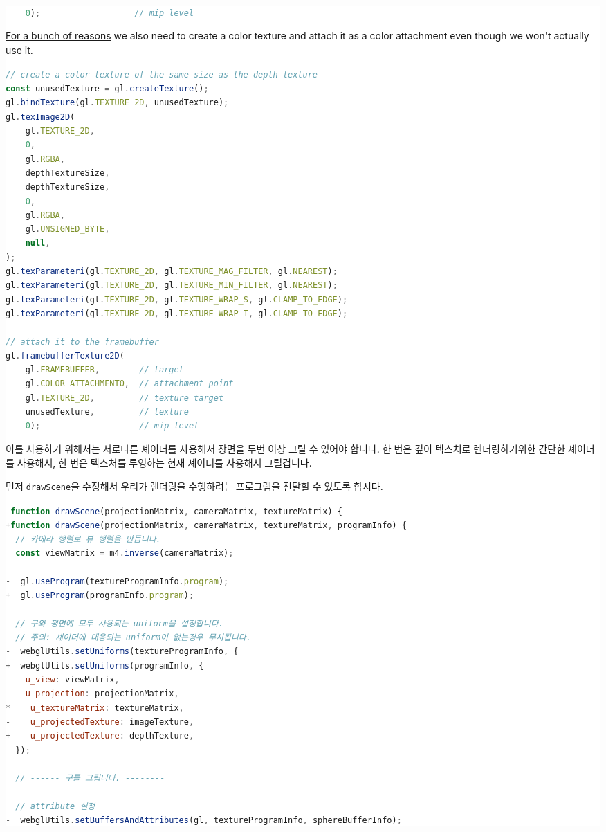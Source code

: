 ```js
    0);                   // mip level
```

[For a bunch of reasons](#attachment-combinations) we also need to create
a color texture and attach it as a color attachment even though we won't
actually use it.

```js
// create a color texture of the same size as the depth texture
const unusedTexture = gl.createTexture();
gl.bindTexture(gl.TEXTURE_2D, unusedTexture);
gl.texImage2D(
    gl.TEXTURE_2D,
    0,
    gl.RGBA,
    depthTextureSize,
    depthTextureSize,
    0,
    gl.RGBA,
    gl.UNSIGNED_BYTE,
    null,
);
gl.texParameteri(gl.TEXTURE_2D, gl.TEXTURE_MAG_FILTER, gl.NEAREST);
gl.texParameteri(gl.TEXTURE_2D, gl.TEXTURE_MIN_FILTER, gl.NEAREST);
gl.texParameteri(gl.TEXTURE_2D, gl.TEXTURE_WRAP_S, gl.CLAMP_TO_EDGE);
gl.texParameteri(gl.TEXTURE_2D, gl.TEXTURE_WRAP_T, gl.CLAMP_TO_EDGE);

// attach it to the framebuffer
gl.framebufferTexture2D(
    gl.FRAMEBUFFER,        // target
    gl.COLOR_ATTACHMENT0,  // attachment point
    gl.TEXTURE_2D,         // texture target
    unusedTexture,         // texture
    0);                    // mip level
```

이를 사용하기 위해서는 서로다른 셰이더를 사용해서 장면을 두번 이상 그릴 수 있어야 합니다.
한 번은 깊이 텍스처로 렌더링하기위한 간단한 셰이더를 사용해서, 
한 번은 텍스처를 투영하는 현재 셰이더를 사용해서 그릴겁니다.

먼저 `drawScene`을 수정해서 우리가 렌더링을 수행하려는 프로그램을 전달할 수 있도록 합시다.

```js
-function drawScene(projectionMatrix, cameraMatrix, textureMatrix) {
+function drawScene(projectionMatrix, cameraMatrix, textureMatrix, programInfo) {
  // 카메라 행렬로 뷰 행렬을 만듭니다.
  const viewMatrix = m4.inverse(cameraMatrix);

-  gl.useProgram(textureProgramInfo.program);
+  gl.useProgram(programInfo.program);

  // 구와 평면에 모두 사용되는 uniform을 설정합니다.
  // 주의: 셰이더에 대응되는 uniform이 없는경우 무시됩니다.
-  webglUtils.setUniforms(textureProgramInfo, {
+  webglUtils.setUniforms(programInfo, {
    u_view: viewMatrix,
    u_projection: projectionMatrix,
*    u_textureMatrix: textureMatrix,
-    u_projectedTexture: imageTexture,
+    u_projectedTexture: depthTexture,
  });

  // ------ 구를 그립니다. --------

  // attribute 설정
-  webglUtils.setBuffersAndAttributes(gl, textureProgramInfo, sphereBufferInfo);
```